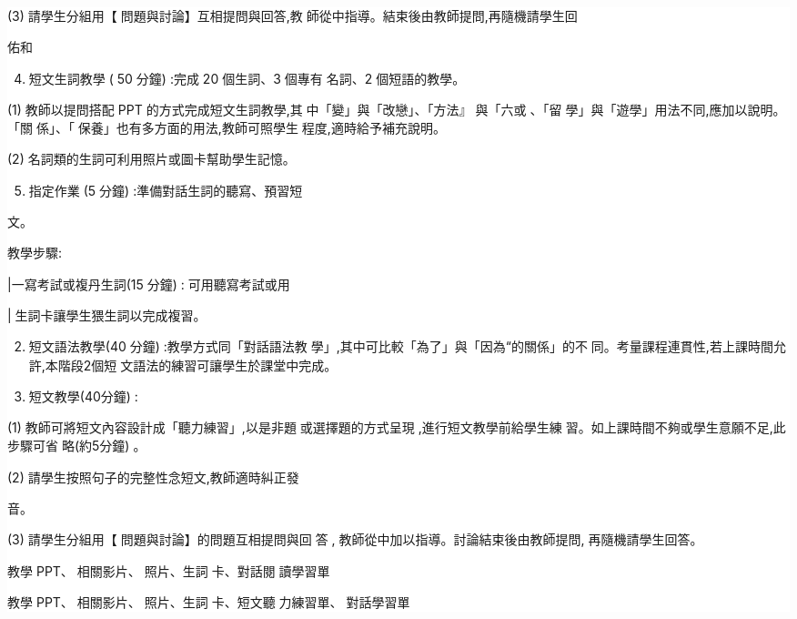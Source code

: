 (3) 請學生分組用【 問題與討論】互相提問與回答,教
師從中指導。結束後由教師提問,再隨機請學生回

佑和

4. 短文生詞教學 ( 50 分鐘) :完成 20 個生詞、3 個專有
名詞、2 個短語的教學。

(1) 教師以提問搭配 PPT 的方式完成短文生詞教學,其
中「變」與「改戀」、「方法』 與「六或 、「留
學」與「遊學」用法不同,應加以說明。「關
係」、「 保養」也有多方面的用法,教師可照學生
程度,適時給予補充說明。

(2) 名詞類的生詞可利用照片或圖卡幫助學生記憶。

5. 指定作業 (5 分鐘) :準備對話生詞的聽寫、預習短

文。

教學步驟:

|一寫考試或複丹生詞(15 分鐘) : 可用聽寫考試或用

| 生詞卡讓學生猥生詞以完成複習。

2. 短文語法教學(40 分鐘) :教學方式同「對話語法教
學」,其中可比較「為了」與「因為“的關係」的不
同。考量課程連貫性,若上課時間允許,本階段2個短
文語法的練習可讓學生於課堂中完成。

3. 短文教學(40分鐘) :

(1) 教師可將短文內容設計成「聽力練習」,以是非題
或選擇題的方式呈現 ,進行短文教學前給學生練
習。如上課時間不夠或學生意願不足,此步驟可省
略(約5分鐘) 。

(2) 請學生按照句子的完整性念短文,教師適時糾正發

音。

(3) 請學生分組用【 問題與討論】的問題互相提問與回
答 , 教師從中加以指導。討論結束後由教師提問,
再隨機請學生回答。

教學 PPT、
相關影片、
照片、生詞
卡、對話閱
讀學習單

教學 PPT、
相關影片、
照片、生詞
卡、短文聽
力練習單、
對話學習單

